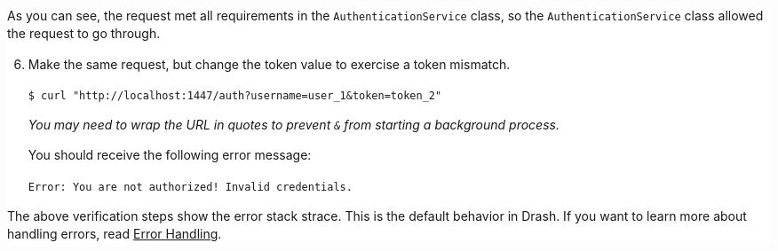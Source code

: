    As you can see, the request met all requirements in the
   `AuthenticationService` class, so the `AuthenticationService` class allowed
   the request to go through.

6. Make the same request, but change the token value to exercise a token
   mismatch.

   ```text
   $ curl "http://localhost:1447/auth?username=user_1&token=token_2"
   ```

   _You may need to wrap the URL in quotes to prevent `&` from starting a
   background process._

   You should receive the following error message:

   ```text
   Error: You are not authorized! Invalid credentials.
   ```

The above verification steps show the error stack strace. This is the default
behavior in Drash. If you want to learn more about handling errors, read
[Error Handling](/drash/v2.x/tutorials/servers/error-handling).
